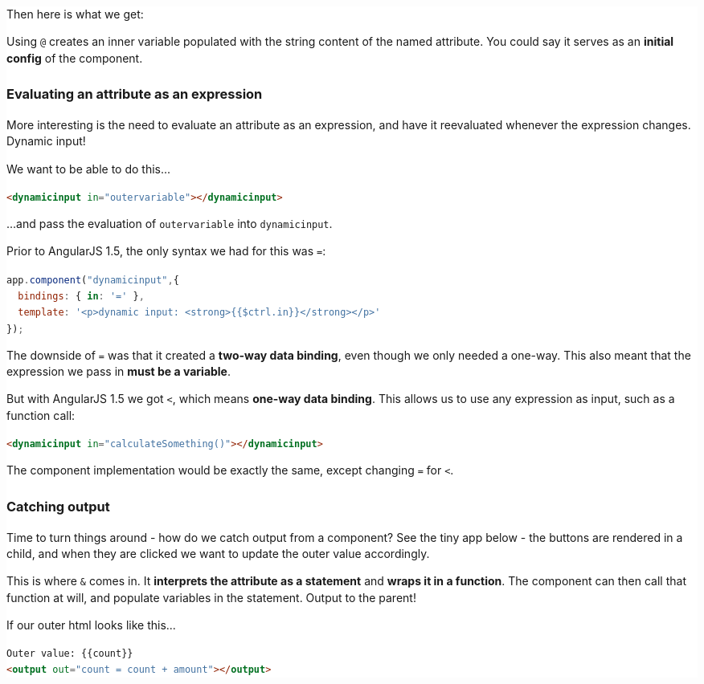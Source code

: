 Then here is what we get:

<iframe src="../../applets/angularcomm/#stringviaat" style="height:50px;width:100%;"></iframe>

Using `@` creates an inner variable populated with the string content of the named attribute. You could say it serves as an **initial config** of the component.


### Evaluating an attribute as an expression

More interesting is the need to evaluate an attribute as an expression, and have it reevaluated whenever the expression changes. Dynamic input!

We want to be able to do this...

```html
<dynamicinput in="outervariable"></dynamicinput>
```

...and pass the evaluation of `outervariable` into `dynamicinput`.

<iframe src="../../applets/angularcomm/#inputfirst" style="height:90px;width:100%;"></iframe>

Prior to AngularJS 1.5, the only syntax we had for this was `=`:

```javascript
app.component("dynamicinput",{
  bindings: { in: '=' },
  template: '<p>dynamic input: <strong>{{$ctrl.in}}</strong></p>'
});
```

The downside of `=` was that it created a **two-way data binding**, even though we only needed a one-way. This also meant that the expression we pass in **must be a variable**. 

But with AngularJS 1.5 we got `<`, which means **one-way data binding**. This allows us to use any expression as input, such as a function call:

```html
<dynamicinput in="calculateSomething()"></dynamicinput>
```

The component implementation would be exactly the same, except changing `=` for `<`.

### Catching output

Time to turn things around - how do we catch output from a component? See the tiny app below - the buttons are rendered in a child, and when they are clicked we want to update the outer value accordingly.

<iframe src="../../applets/angularcomm/#outputfirst" style="height:90px;width:100%;"></iframe>

This is where `&` comes in. It **interprets the attribute as a statement** and **wraps it in a function**. The component can then call that function at will, and populate variables in the statement. Output to the parent!

If our outer html looks like this...

```html
Outer value: {{count}}
<output out="count = count + amount"></output>
```
